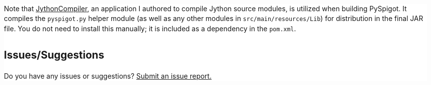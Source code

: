 Note that [JythonCompiler](https://github.com/magicmq/JythonCompiler), an application I authored to compile Jython source modules, is utilized when building PySpigot. It compiles the `pyspigot.py` helper module (as well as any other modules in `src/main/resources/Lib`) for distribution in the final JAR file. You do not need to install this manually; it is included as a dependency in the `pom.xml`.

## Issues/Suggestions

Do you have any issues or suggestions? [Submit an issue report.](https://github.com/magicmq/PySpigot/issues/new)
